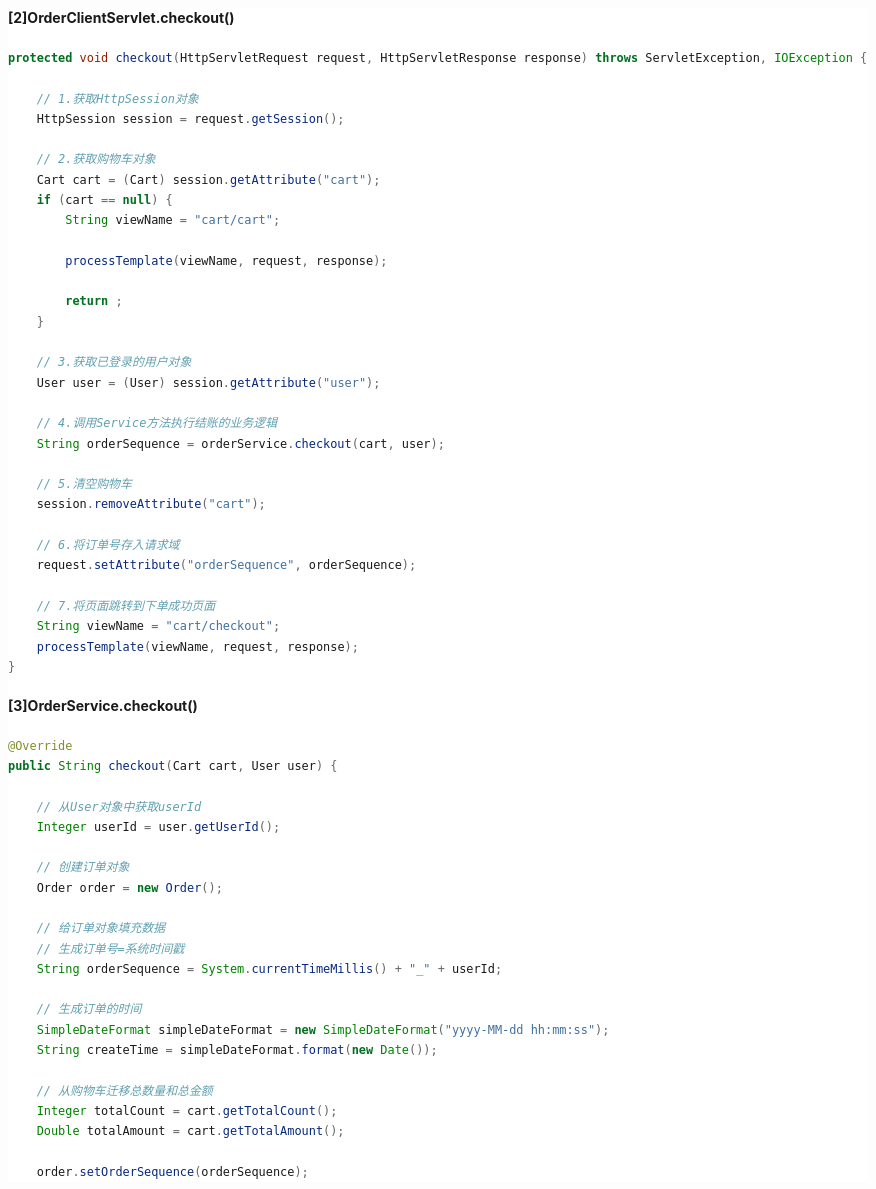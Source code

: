 

#### [2]OrderClientServlet.checkout()

```java
protected void checkout(HttpServletRequest request, HttpServletResponse response) throws ServletException, IOException {

    // 1.获取HttpSession对象
    HttpSession session = request.getSession();

    // 2.获取购物车对象
    Cart cart = (Cart) session.getAttribute("cart");
    if (cart == null) {
        String viewName = "cart/cart";

        processTemplate(viewName, request, response);

        return ;
    }

    // 3.获取已登录的用户对象
    User user = (User) session.getAttribute("user");

    // 4.调用Service方法执行结账的业务逻辑
    String orderSequence = orderService.checkout(cart, user);

    // 5.清空购物车
    session.removeAttribute("cart");

    // 6.将订单号存入请求域
    request.setAttribute("orderSequence", orderSequence);

    // 7.将页面跳转到下单成功页面
    String viewName = "cart/checkout";
    processTemplate(viewName, request, response);
}
```



#### [3]OrderService.checkout()

```java
@Override
public String checkout(Cart cart, User user) {

    // 从User对象中获取userId
    Integer userId = user.getUserId();

    // 创建订单对象
    Order order = new Order();

    // 给订单对象填充数据
    // 生成订单号=系统时间戳
    String orderSequence = System.currentTimeMillis() + "_" + userId;

    // 生成订单的时间
    SimpleDateFormat simpleDateFormat = new SimpleDateFormat("yyyy-MM-dd hh:mm:ss");
    String createTime = simpleDateFormat.format(new Date());

    // 从购物车迁移总数量和总金额
    Integer totalCount = cart.getTotalCount();
    Double totalAmount = cart.getTotalAmount();

    order.setOrderSequence(orderSequence);
```